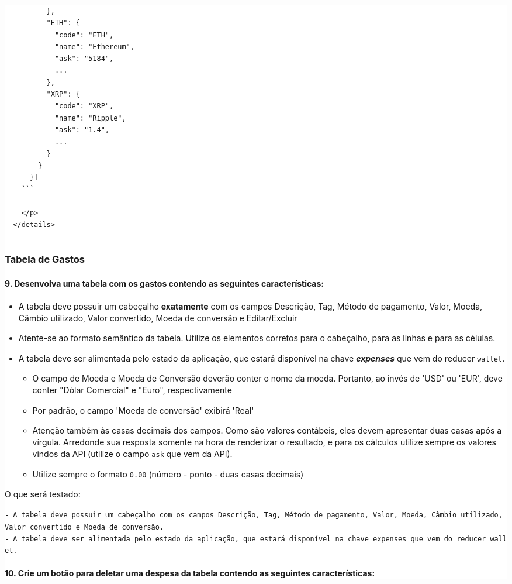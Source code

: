               },
              "ETH": {
                "code": "ETH",
                "name": "Ethereum",
                "ask": "5184",
                ...
              },
              "XRP": {
                "code": "XRP",
                "name": "Ripple",
                "ask": "1.4",
                ...
              }
            }
          }]
        ```

        </p>
      </details>
---
### Tabela de Gastos

#### 9. Desenvolva uma tabela com os gastos contendo as seguintes características:

  * A tabela deve possuir um cabeçalho **exatamente** com os campos Descrição, Tag, Método de pagamento, Valor, Moeda, Câmbio utilizado, Valor convertido, Moeda de conversão e Editar/Excluir

  * Atente-se ao formato semântico da tabela. Utilize os elementos corretos para o cabeçalho, para as linhas e para as células.

  * A tabela deve ser alimentada pelo estado da aplicação, que estará disponível na chave ***expenses*** que vem do reducer `wallet`.

    * O campo de Moeda e Moeda de Conversão deverão conter o nome da moeda. Portanto, ao invés de 'USD' ou 'EUR', deve conter "Dólar Comercial" e "Euro", respectivamente

    * Por padrão, o campo 'Moeda de conversão' exibirá 'Real'

    * Atenção também às casas decimais dos campos. Como são valores contábeis, eles devem apresentar duas casas após a vírgula. Arredonde sua resposta somente na hora de renderizar o resultado, e para os cálculos utilize sempre os valores vindos da API (utilize o campo `ask` que vem da API).

    * Utilize sempre o formato `0.00` (número - ponto - duas casas decimais)
    
O que será testado:
```
- A tabela deve possuir um cabeçalho com os campos Descrição, Tag, Método de pagamento, Valor, Moeda, Câmbio utilizado, Valor convertido e Moeda de conversão.
- A tabela deve ser alimentada pelo estado da aplicação, que estará disponível na chave expenses que vem do reducer wallet.
```

#### 10. Crie um botão para deletar uma despesa da tabela contendo as seguintes características:
